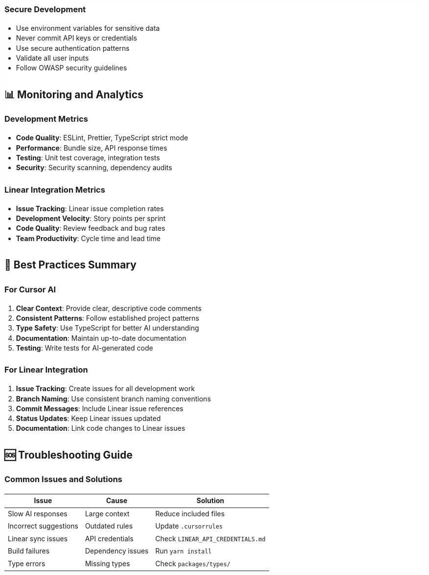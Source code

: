 ### Secure Development
- Use environment variables for sensitive data
- Never commit API keys or credentials
- Use secure authentication patterns
- Validate all user inputs
- Follow OWASP security guidelines

## 📊 Monitoring and Analytics

### Development Metrics
- **Code Quality**: ESLint, Prettier, TypeScript strict mode
- **Performance**: Bundle size, API response times
- **Testing**: Unit test coverage, integration tests
- **Security**: Security scanning, dependency audits

### Linear Integration Metrics
- **Issue Tracking**: Linear issue completion rates
- **Development Velocity**: Story points per sprint
- **Code Quality**: Review feedback and bug rates
- **Team Productivity**: Cycle time and lead time

## 🎯 Best Practices Summary

### For Cursor AI
1. **Clear Context**: Provide clear, descriptive code comments
2. **Consistent Patterns**: Follow established project patterns
3. **Type Safety**: Use TypeScript for better AI understanding
4. **Documentation**: Maintain up-to-date documentation
5. **Testing**: Write tests for AI-generated code

### For Linear Integration
1. **Issue Tracking**: Create issues for all development work
2. **Branch Naming**: Use consistent branch naming conventions
3. **Commit Messages**: Include Linear issue references
4. **Status Updates**: Keep Linear issues updated
5. **Documentation**: Link code changes to Linear issues

## 🆘 Troubleshooting Guide

### Common Issues and Solutions

| Issue | Cause | Solution |
|-------|-------|----------|
| Slow AI responses | Large context | Reduce included files |
| Incorrect suggestions | Outdated rules | Update `.cursorrules` |
| Linear sync issues | API credentials | Check `LINEAR_API_CREDENTIALS.md` |
| Build failures | Dependency issues | Run `yarn install` |
| Type errors | Missing types | Check `packages/types/` |
